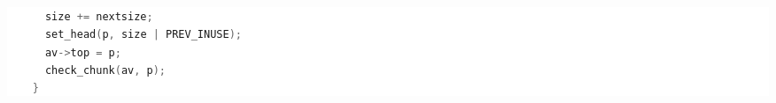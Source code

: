 ```c
      size += nextsize;
      set_head(p, size | PREV_INUSE);
      av->top = p;
      check_chunk(av, p);
    }
``` 